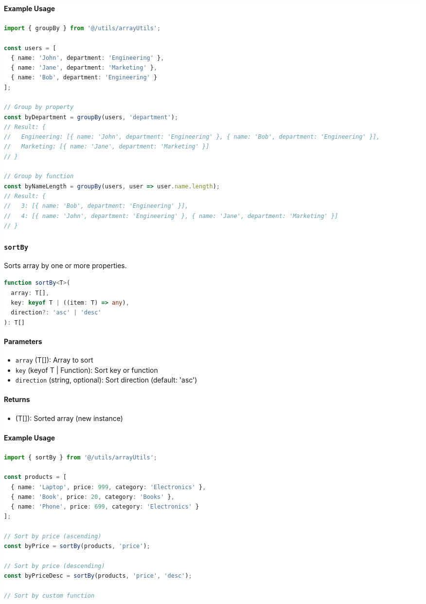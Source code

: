 #### Example Usage

```typescript
import { groupBy } from '@/utils/arrayUtils';

const users = [
  { name: 'John', department: 'Engineering' },
  { name: 'Jane', department: 'Marketing' },
  { name: 'Bob', department: 'Engineering' }
];

// Group by property
const byDepartment = groupBy(users, 'department');
// Result: {
//   Engineering: [{ name: 'John', department: 'Engineering' }, { name: 'Bob', department: 'Engineering' }],
//   Marketing: [{ name: 'Jane', department: 'Marketing' }]
// }

// Group by function
const byNameLength = groupBy(users, user => user.name.length);
// Result: {
//   3: [{ name: 'Bob', department: 'Engineering' }],
//   4: [{ name: 'John', department: 'Engineering' }, { name: 'Jane', department: 'Marketing' }]
// }
```

### `sortBy`

Sorts array by one or more properties.

```typescript
function sortBy<T>(
  array: T[],
  key: keyof T | ((item: T) => any),
  direction?: 'asc' | 'desc'
): T[]
```

#### Parameters

- `array` (T[]): Array to sort
- `key` (keyof T | Function): Sort key or function
- `direction` (string, optional): Sort direction (default: 'asc')

#### Returns

- (T[]): Sorted array (new instance)

#### Example Usage

```typescript
import { sortBy } from '@/utils/arrayUtils';

const products = [
  { name: 'Laptop', price: 999, category: 'Electronics' },
  { name: 'Book', price: 20, category: 'Books' },
  { name: 'Phone', price: 699, category: 'Electronics' }
];

// Sort by price (ascending)
const byPrice = sortBy(products, 'price');

// Sort by price (descending)
const byPriceDesc = sortBy(products, 'price', 'desc');

// Sort by custom function
```
